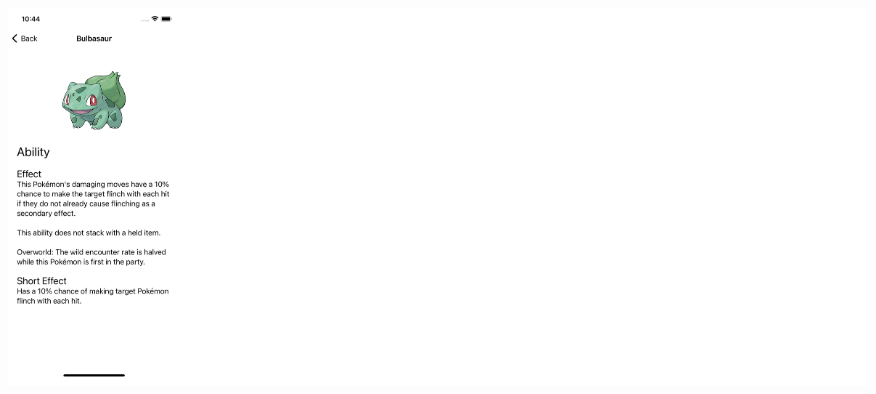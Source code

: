 <a href="./ViperSession/Tools+Resources/Detail.png"><img src="./ViperSession/Tools+Resources/Detail.png" style="height: 20%; width:20%;"/></a>

